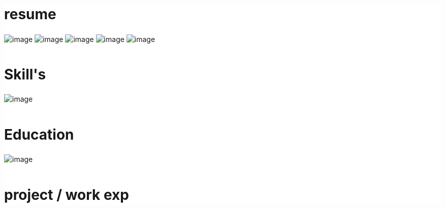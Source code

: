 # resume


<img width="508" alt="image" src="https://user-images.githubusercontent.com/78966839/215823076-a542d885-42af-4082-8cdf-a024f1165ccd.png">


<img width="580" alt="image" src="https://user-images.githubusercontent.com/78966839/215825055-12bdca9a-f368-4e50-94df-724ebdd11c47.png">


<img width="590" alt="image" src="https://user-images.githubusercontent.com/78966839/215837504-cc2c7b2f-bfe2-479a-8a94-8144c269abb6.png">

<img width="507" alt="image" src="https://user-images.githubusercontent.com/78966839/215838576-21b45944-6c0d-48a2-8612-f8cbce51accb.png">


<img width="576" alt="image" src="https://user-images.githubusercontent.com/78966839/215840760-826ec820-6509-41cf-bfe0-890a41abb17f.png">


# Skill's

<img width="564" alt="image" src="https://user-images.githubusercontent.com/78966839/215844556-3fcc293b-1903-462a-bb00-e835ddbae69a.png">


# Education

<img width="484" alt="image" src="https://user-images.githubusercontent.com/78966839/215852343-5a3eb5fe-cc97-49db-b5d8-4cf1744f0005.png">


# project / work exp





















